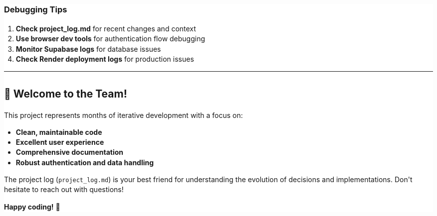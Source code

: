 ### Debugging Tips
1. **Check project_log.md** for recent changes and context
2. **Use browser dev tools** for authentication flow debugging
3. **Monitor Supabase logs** for database issues
4. **Check Render deployment logs** for production issues

---

## 🎉 Welcome to the Team!

This project represents months of iterative development with a focus on:
- **Clean, maintainable code**
- **Excellent user experience**
- **Comprehensive documentation**
- **Robust authentication and data handling**

The project log (`project_log.md`) is your best friend for understanding the evolution of decisions and implementations. Don't hesitate to reach out with questions!

**Happy coding!** 🚀
